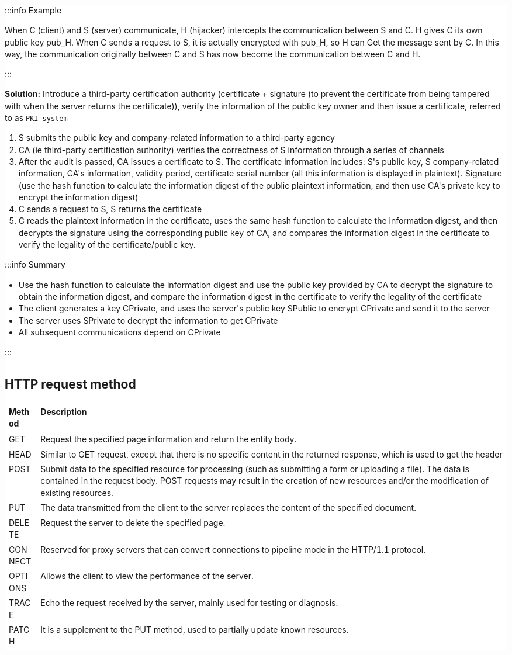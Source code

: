:::info Example

When C (client) and S (server) communicate, H (hijacker) intercepts the communication between S and C. H gives C its own public key pub_H. When C sends a request to S, it is actually encrypted with pub_H, so H can Get the message sent by C. In this way, the communication originally between C and S has now become the communication between C and H.

:::

**Solution:** Introduce a third-party certification authority (certificate + signature (to prevent the certificate from being tampered with when the server returns the certificate)), verify the information of the public key owner and then issue a certificate, referred to as `PKI system`

1. S submits the public key and company-related information to a third-party agency
2. CA (ie third-party certification authority) verifies the correctness of S information through a series of channels
3. After the audit is passed, CA issues a certificate to S. The certificate information includes: S's public key, S company-related information, CA's information, validity period, certificate serial number (all this information is displayed in plaintext). Signature (use the hash function to calculate the information digest of the public plaintext information, and then use CA's private key to encrypt the information digest)
4. C sends a request to S, S returns the certificate
5. C reads the plaintext information in the certificate, uses the same hash function to calculate the information digest, and then decrypts the signature using the corresponding public key of CA, and compares the information digest in the certificate to verify the legality of the certificate/public key.

:::info Summary

- Use the hash function to calculate the information digest and use the public key provided by CA to decrypt the signature to obtain the information digest, and compare the information digest in the certificate to verify the legality of the certificate
- The client generates a key CPrivate, and uses the server's public key SPublic to encrypt CPrivate and send it to the server
- The server uses SPrivate to decrypt the information to get CPrivate
- All subsequent communications depend on CPrivate

:::

## HTTP request method

| Method | Description |
| :---- | :--------------------------------------------------------------------------------------------------------------------------------------- |
| GET | Request the specified page information and return the entity body. |
| HEAD | Similar to GET request, except that there is no specific content in the returned response, which is used to get the header |
| POST | Submit data to the specified resource for processing (such as submitting a form or uploading a file). The data is contained in the request body. POST requests may result in the creation of new resources and/or the modification of existing resources. |
| PUT | The data transmitted from the client to the server replaces the content of the specified document. |
| DELETE | Request the server to delete the specified page. |
| CONNECT | Reserved for proxy servers that can convert connections to pipeline mode in the HTTP/1.1 protocol. |
| OPTIONS | Allows the client to view the performance of the server. |
| TRACE | Echo the request received by the server, mainly used for testing or diagnosis. |
| PATCH | It is a supplement to the PUT method, used to partially update known resources. |
